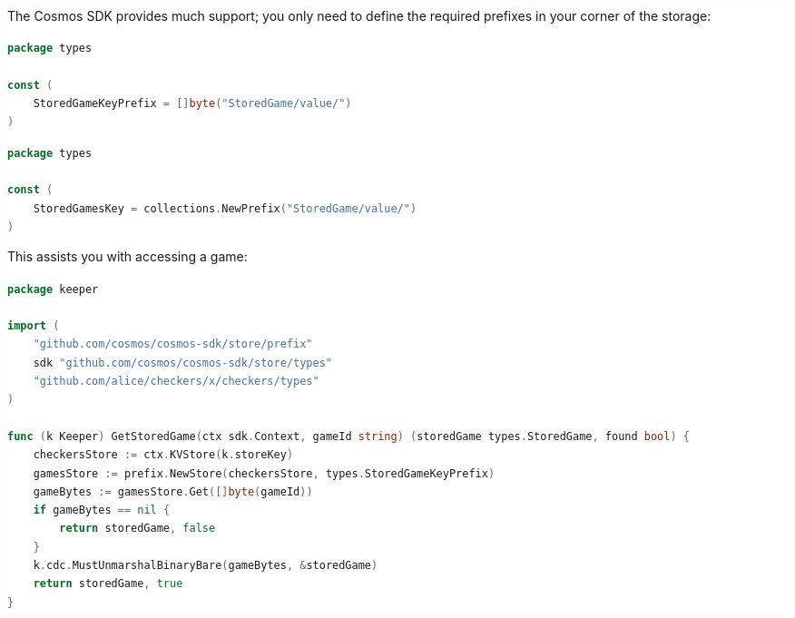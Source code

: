 The Cosmos SDK provides much support; you only need to define the required prefixes in your corner of the storage:

<CodeGroup>
<CodeGroupItem title="v0.47 or before">

```go
package types

const (
    StoredGameKeyPrefix = []byte("StoredGame/value/")
)
```

</CodeGroupItem>
<CodeGroupItem title="v0.50 or after">

```go
package types

const (
    StoredGamesKey = collections.NewPrefix("StoredGame/value/")
)
```

</CodeGroupItem>
</CodeGroup>

This assists you with accessing a game:

<CodeGroup>
<CodeGroupItem title="v0.47 or before">

```go
package keeper

import (
    "github.com/cosmos/cosmos-sdk/store/prefix"
    sdk "github.com/cosmos/cosmos-sdk/store/types"
    "github.com/alice/checkers/x/checkers/types"
)

func (k Keeper) GetStoredGame(ctx sdk.Context, gameId string) (storedGame types.StoredGame, found bool) {
    checkersStore := ctx.KVStore(k.storeKey)
    gamesStore := prefix.NewStore(checkersStore, types.StoredGameKeyPrefix)
    gameBytes := gamesStore.Get([]byte(gameId))
    if gameBytes == nil {
        return storedGame, false
    }
    k.cdc.MustUnmarshalBinaryBare(gameBytes, &storedGame)
    return storedGame, true
}
```

</CodeGroupItem>
<CodeGroupItem title="v0.50 or after">
